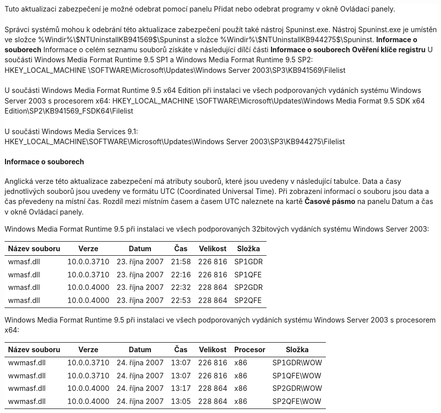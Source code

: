 <td style="border:1px solid black;">Tuto aktualizaci zabezpečení je možné odebrat pomocí panelu Přidat nebo odebrat programy v okně Ovládací panely.<br />
<br />
Správci systémů mohou k odebrání této aktualizace zabezpečení použít také nástroj Spuninst.exe. Nástroj Spuninst.exe je umístěn ve složce %Windir%\$NTUninstallKB941569$\Spuninst a složce %Windir%\$NTUninstallKB944275$\Spuninst.</td>
</tr>
<tr class="odd">
<td style="border:1px solid black;"><strong>Informace o souborech</strong></td>
<td style="border:1px solid black;">Informace o celém seznamu souborů získáte v následující dílčí části <strong>Informace o souborech</strong></td>
</tr>
<tr class="even">
<td style="border:1px solid black;"><strong>Ověření klíče registru</strong></td>
<td style="border:1px solid black;">U součásti Windows Media Format Runtime 9.5 SP1 a Windows Media Format Runtime 9.5 SP2:<br />
HKEY_LOCAL_MACHINE \SOFTWARE\Microsoft\Updates\Windows Server 2003\SP3\KB941569\Filelist<br />
<br />
U součásti Windows Media Format Runtime 9.5 x64 Edition při instalaci ve všech podporovaných vydáních systému Windows Server 2003 s procesorem x64:  
HKEY_LOCAL_MACHINE \SOFTWARE\Microsoft\Updates\Windows Media Format 9.5 SDK x64 Edition\SP2\KB941569_FSDK64\Filelist<br />
<br />
U součásti Windows Media Services 9.1:<br />
HKEY_LOCAL_MACHINE\SOFTWARE\Microsoft\Updates\Windows Server 2003\SP3\KB944275\Filelist</td>
</tr>
</tbody>
</table>
 

#### Informace o souborech

Anglická verze této aktualizace zabezpečení má atributy souborů, které jsou uvedeny v následující tabulce. Data a časy jednotlivých souborů jsou uvedeny ve formátu UTC (Coordinated Universal Time). Při zobrazení informací o souboru jsou data a čas převedeny na místní čas. Rozdíl mezi místním časem a časem UTC naleznete na kartě **Časové pásmo** na panelu Datum a čas v okně Ovládací panely.

Windows Media Format Runtime 9.5 při instalaci ve všech podporovaných 32bitových vydáních systému Windows Server 2003:

| Název souboru | Verze       | Datum          | Čas   | Velikost | Složka |
|---------------|-------------|----------------|-------|----------|--------|
| wmasf.dll     | 10.0.0.3710 | 23. října 2007 | 21:58 | 226 816  | SP1GDR |
| wmasf.dll     | 10.0.0.3710 | 23. října 2007 | 22:16 | 226 816  | SP1QFE |
| wmasf.dll     | 10.0.0.4000 | 23. října 2007 | 22:32 | 228 864  | SP2GDR |
| wmasf.dll     | 10.0.0.4000 | 23. října 2007 | 22:53 | 228 864  | SP2QFE |

Windows Media Format Runtime 9.5 při instalaci ve všech podporovaných vydáních systému Windows Server 2003 s procesorem x64:

| Název souboru | Verze       | Datum          | Čas   | Velikost | Procesor | Složka      |
|---------------|-------------|----------------|-------|----------|----------|-------------|
| wwmasf.dll    | 10.0.0.3710 | 24. října 2007 | 13:07 | 226 816  | x86      | SP1GDR\\WOW |
| wwmasf.dll    | 10.0.0.3710 | 24. října 2007 | 13:07 | 226 816  | x86      | SP1QFE\\WOW |
| wwmasf.dll    | 10.0.0.4000 | 24. října 2007 | 13:17 | 228 864  | x86      | SP2GDR\\WOW |
| wwmasf.dll    | 10.0.0.4000 | 24. října 2007 | 13:05 | 228 864  | x86      | SP2QFE\\WOW |
